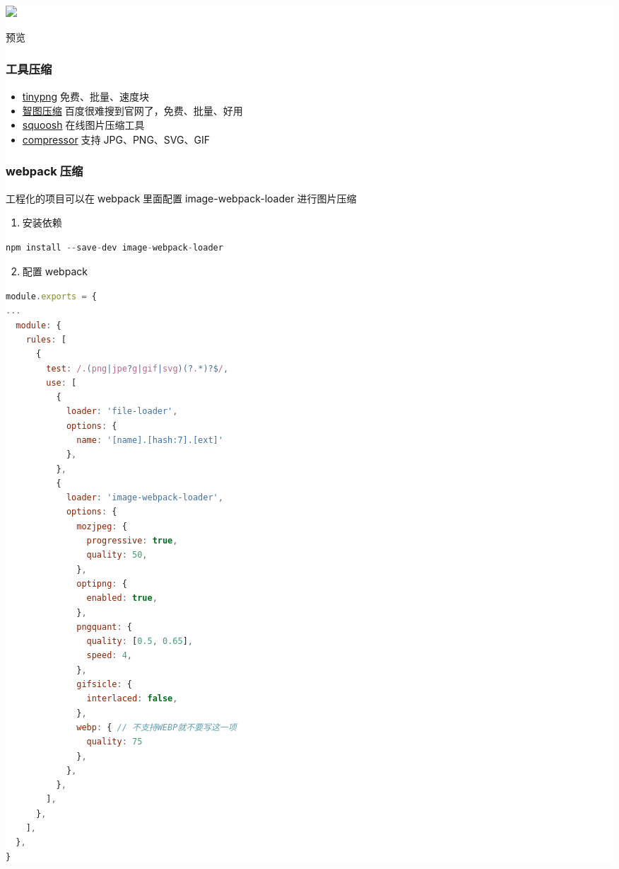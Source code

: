 ![](https://p6-juejin.byteimg.com/tos-cn-i-k3u1fbpfcp/2fb0f68b41ab4451a8267a6e0fc986b5~tplv-k3u1fbpfcp-watermark.image)

预览

### 工具压缩

- [tinypng](https://tinypng.com/) 免费、批量、速度块
- [智图压缩](https://zhitu.isux.us/) 百度很难搜到官网了，免费、批量、好用
- [squoosh](https://squoosh.app/) 在线图片压缩工具
- [compressor](https://compressor.io/) 支持 JPG、PNG、SVG、GIF

### webpack 压缩

工程化的项目可以在 webpack 里面配置 image-webpack-loader 进行图片压缩

1.  安装依赖

```js
npm install --save-dev image-webpack-loader
```

2.  配置 webpack

```js
module.exports = {
...
  module: {
    rules: [
      {
        test: /.(png|jpe?g|gif|svg)(?.*)?$/,
        use: [
          {
            loader: 'file-loader',
            options: {
              name: '[name].[hash:7].[ext]'
            },
          },
          {
            loader: 'image-webpack-loader',
            options: {
              mozjpeg: {
                progressive: true,
                quality: 50,
              },
              optipng: {
                enabled: true,
              },
              pngquant: {
                quality: [0.5, 0.65],
                speed: 4,
              },
              gifsicle: {
                interlaced: false,
              },
              webp: { // 不支持WEBP就不要写这一项
                quality: 75
              },
            },
          },
        ],
      },
    ],
  },
}
```
